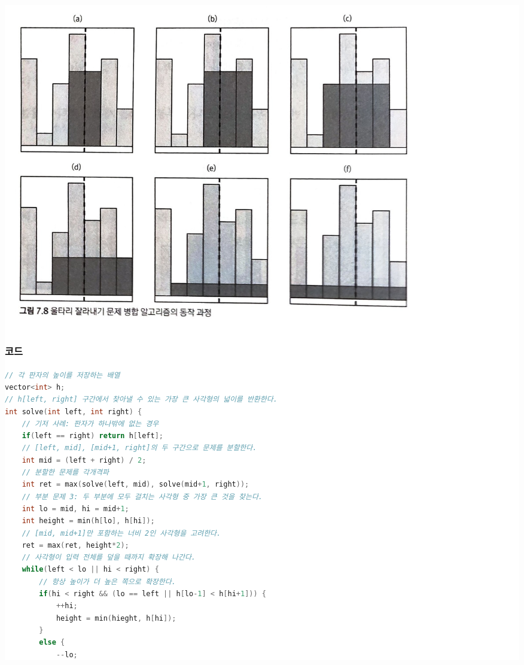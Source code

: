 <img width="700px" src="./imgs/pic-7-8.jpeg">

<br>

### 코드

```cpp
// 각 판자의 높이를 저장하는 배열
vector<int> h;
// h[left, right] 구간에서 찾아낼 수 있는 가장 큰 사각형의 넓이를 반환한다.
int solve(int left, int right) {
    // 기저 사례: 판자가 하나밖에 없는 경우
    if(left == right) return h[left];
    // [left, mid], [mid+1, right]의 두 구간으로 문제를 분할한다.
    int mid = (left + right) / 2;
    // 분할한 문제를 각개격파
    int ret = max(solve(left, mid), solve(mid+1, right));
    // 부분 문제 3: 두 부분에 모두 걸치는 사각형 중 가장 큰 것을 찾는다.
    int lo = mid, hi = mid+1;
    int height = min(h[lo], h[hi]);
    // [mid, mid+1]만 포함하는 너비 2인 사각형을 고려한다.
    ret = max(ret, height*2);
    // 사각형이 입력 전체를 덮을 때까지 확장해 나간다.
    while(left < lo || hi < right) {
        // 항상 높이가 더 높은 쪽으로 확장한다.
        if(hi < right && (lo == left || h[lo-1] < h[hi+1])) {
            ++hi;
            height = min(hieght, h[hi]);
        }
        else {
            --lo;
```
